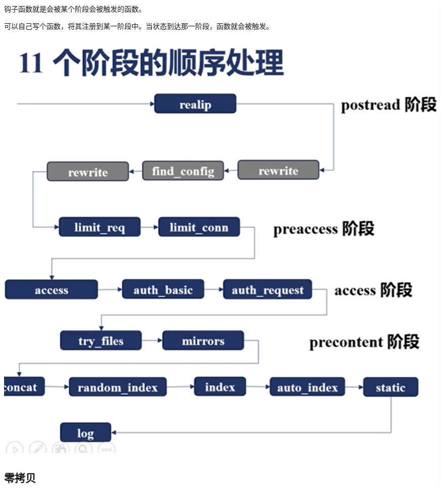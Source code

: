 

钩子函数就是会被某个阶段会被触发的函数。

可以自己写个函数，将其注册到某一阶段中。当状态到达那一阶段，函数就会被触发。



![image-20241210155702100](pic/image-20241210155702100.png)





## 零拷贝
